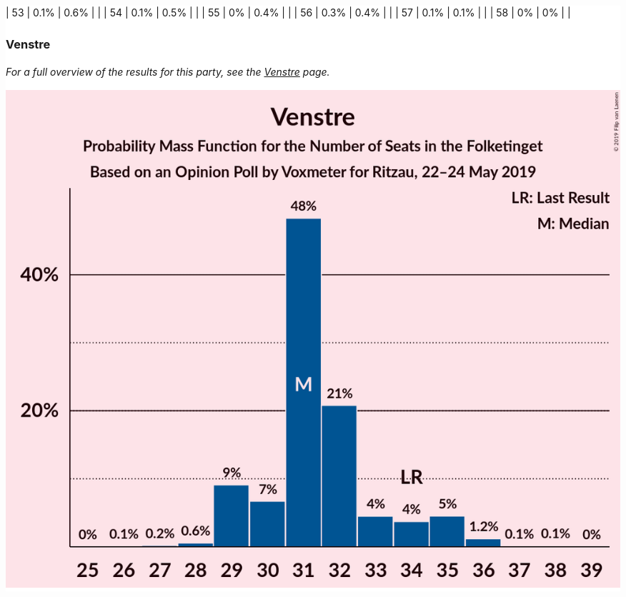 | 53 | 0.1% | 0.6% |  |
| 54 | 0.1% | 0.5% |  |
| 55 | 0% | 0.4% |  |
| 56 | 0.3% | 0.4% |  |
| 57 | 0.1% | 0.1% |  |
| 58 | 0% | 0% |  |

### Venstre

*For a full overview of the results for this party, see the [Venstre](party-venstre.html) page.*

![Graph with seats probability mass function not yet produced](2019-05-24-Voxmeter-seats-pmf-venstre.png "Seats Probability Mass Function")
